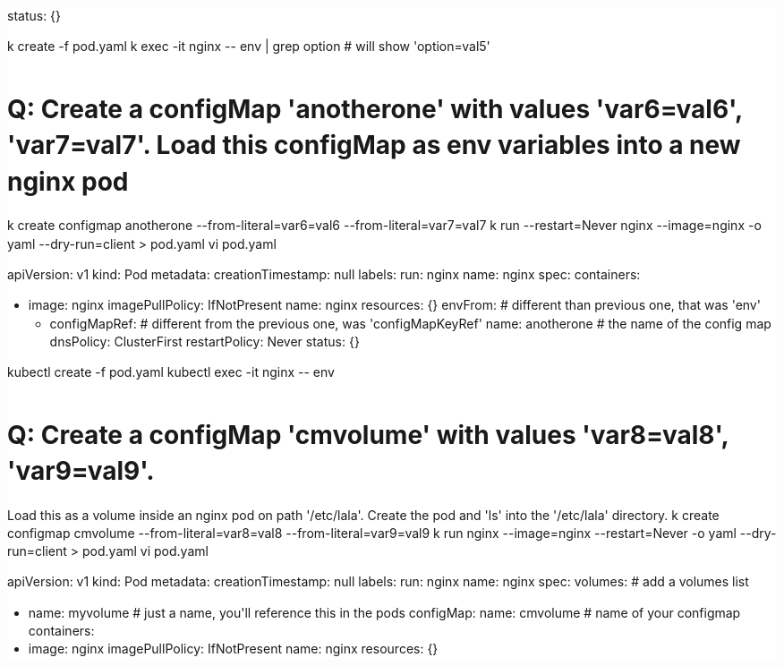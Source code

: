 status: {}

k create -f pod.yaml
k exec -it nginx -- env | grep option                         # will show 'option=val5'

# Q: Create a configMap 'anotherone' with values 'var6=val6', 'var7=val7'. Load this configMap as env variables into a new nginx pod
k create configmap anotherone --from-literal=var6=val6 --from-literal=var7=val7
k run --restart=Never nginx --image=nginx -o yaml --dry-run=client > pod.yaml
vi pod.yaml

apiVersion: v1
kind: Pod
metadata:
  creationTimestamp: null
  labels:
    run: nginx
  name: nginx
spec:
  containers:
  - image: nginx
    imagePullPolicy: IfNotPresent
    name: nginx
    resources: {}
    envFrom:                                                       # different than previous one, that was 'env'
    - configMapRef:                                             # different from the previous one, was 'configMapKeyRef'
        name: anotherone                                                 # the name of the config map
  dnsPolicy: ClusterFirst
  restartPolicy: Never
status: {}

kubectl create -f pod.yaml
kubectl exec -it nginx -- env

# Q: Create a configMap 'cmvolume' with values 'var8=val8', 'var9=val9'.
Load this as a volume inside an nginx pod on path '/etc/lala'. Create the pod and 'ls' into the '/etc/lala' directory.
k create configmap cmvolume --from-literal=var8=val8 --from-literal=var9=val9
k run nginx --image=nginx --restart=Never -o yaml --dry-run=client > pod.yaml
vi pod.yaml

apiVersion: v1
kind: Pod
metadata:
  creationTimestamp: null
  labels:
    run: nginx
  name: nginx
spec:
  volumes:                                                               # add a volumes list
  - name: myvolume                                            # just a name, you'll reference this in the pods
    configMap:
      name: cmvolume                                                     # name of your configmap
  containers:
  - image: nginx
    imagePullPolicy: IfNotPresent
    name: nginx
    resources: {}